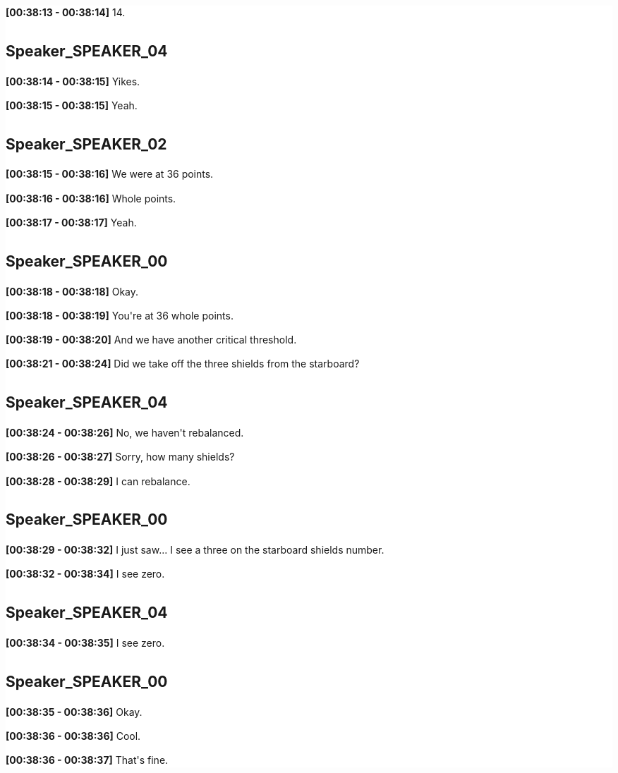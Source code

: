 **[00:38:13 - 00:38:14]** 14.


## Speaker_SPEAKER_04

**[00:38:14 - 00:38:15]** Yikes.

**[00:38:15 - 00:38:15]** Yeah.


## Speaker_SPEAKER_02

**[00:38:15 - 00:38:16]** We were at 36 points.

**[00:38:16 - 00:38:16]** Whole points.

**[00:38:17 - 00:38:17]** Yeah.


## Speaker_SPEAKER_00

**[00:38:18 - 00:38:18]** Okay.

**[00:38:18 - 00:38:19]** You're at 36 whole points.

**[00:38:19 - 00:38:20]** And we have another critical threshold.

**[00:38:21 - 00:38:24]** Did we take off the three shields from the starboard?


## Speaker_SPEAKER_04

**[00:38:24 - 00:38:26]** No, we haven't rebalanced.

**[00:38:26 - 00:38:27]** Sorry, how many shields?

**[00:38:28 - 00:38:29]** I can rebalance.


## Speaker_SPEAKER_00

**[00:38:29 - 00:38:32]** I just saw... I see a three on the starboard shields number.

**[00:38:32 - 00:38:34]** I see zero.


## Speaker_SPEAKER_04

**[00:38:34 - 00:38:35]** I see zero.


## Speaker_SPEAKER_00

**[00:38:35 - 00:38:36]** Okay.

**[00:38:36 - 00:38:36]** Cool.

**[00:38:36 - 00:38:37]** That's fine.
